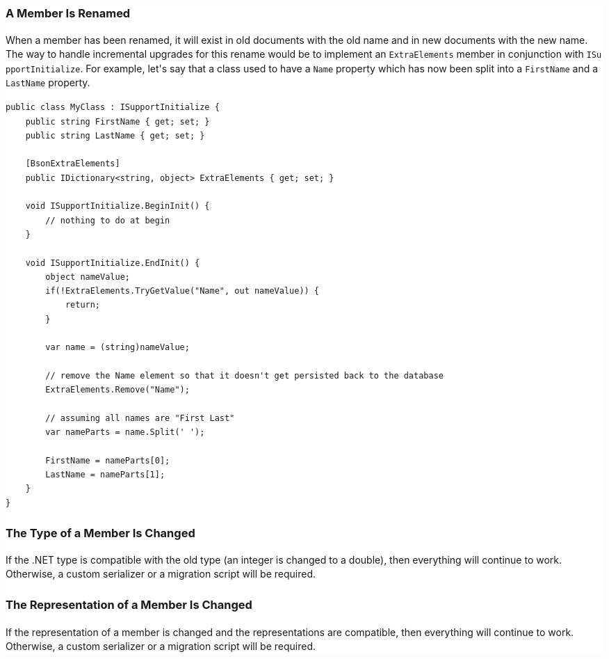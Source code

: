 ### A Member Is Renamed

When a member has been renamed, it will exist in old documents with the
old name and in new documents with the new name. The way to handle
incremental upgrades for this rename would be to implement an
`ExtraElements` member in conjunction with `ISupportInitialize`. For
example, let's say that a class used to have a `Name` property which has
now been split into a `FirstName` and a `LastName` property.

``` {.sourceCode .csharp}
public class MyClass : ISupportInitialize {
    public string FirstName { get; set; }
    public string LastName { get; set; }

    [BsonExtraElements]
    public IDictionary<string, object> ExtraElements { get; set; }

    void ISupportInitialize.BeginInit() {
        // nothing to do at begin
    }

    void ISupportInitialize.EndInit() {
        object nameValue;
        if(!ExtraElements.TryGetValue("Name", out nameValue)) {
            return;
        }

        var name = (string)nameValue;

        // remove the Name element so that it doesn't get persisted back to the database
        ExtraElements.Remove("Name");

        // assuming all names are "First Last"
        var nameParts = name.Split(' ');

        FirstName = nameParts[0];
        LastName = nameParts[1];
    }
}
```

### The Type of a Member Is Changed

If the .NET type is compatible with the old type (an integer is changed
to a double), then everything will continue to work. Otherwise, a custom
serializer or a migration script will be required.

### The Representation of a Member Is Changed

If the representation of a member is changed and the representations are
compatible, then everything will continue to work. Otherwise, a custom
serializer or a migration script will be required.
